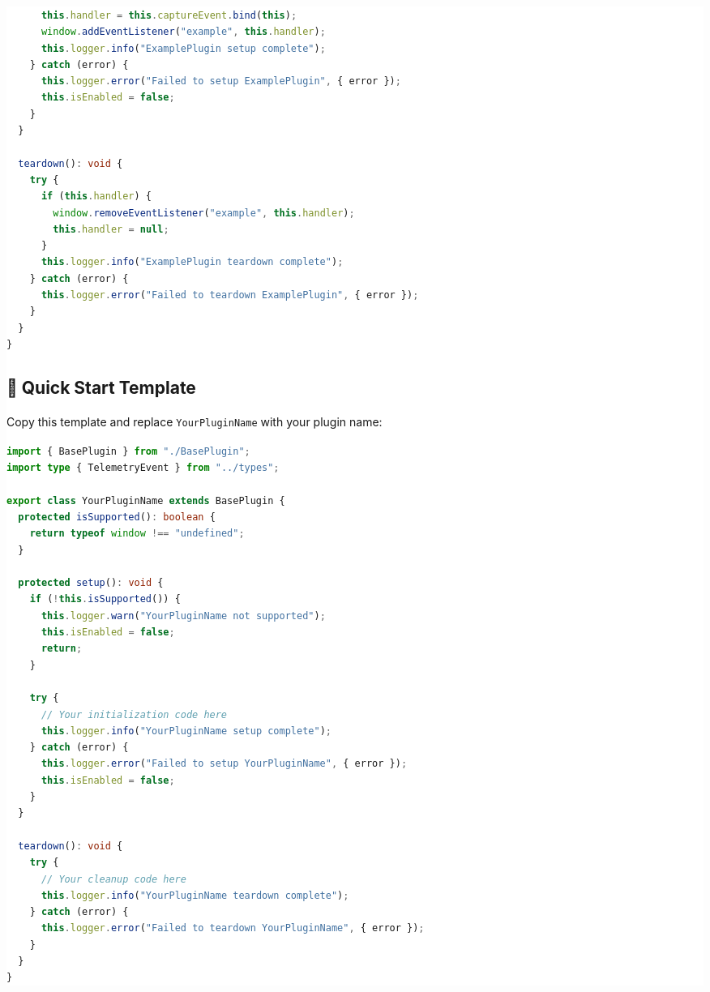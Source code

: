 ```typescript
      this.handler = this.captureEvent.bind(this);
      window.addEventListener("example", this.handler);
      this.logger.info("ExamplePlugin setup complete");
    } catch (error) {
      this.logger.error("Failed to setup ExamplePlugin", { error });
      this.isEnabled = false;
    }
  }

  teardown(): void {
    try {
      if (this.handler) {
        window.removeEventListener("example", this.handler);
        this.handler = null;
      }
      this.logger.info("ExamplePlugin teardown complete");
    } catch (error) {
      this.logger.error("Failed to teardown ExamplePlugin", { error });
    }
  }
}
```

## 🎯 Quick Start Template

Copy this template and replace `YourPluginName` with your plugin name:

```typescript
import { BasePlugin } from "./BasePlugin";
import type { TelemetryEvent } from "../types";

export class YourPluginName extends BasePlugin {
  protected isSupported(): boolean {
    return typeof window !== "undefined";
  }

  protected setup(): void {
    if (!this.isSupported()) {
      this.logger.warn("YourPluginName not supported");
      this.isEnabled = false;
      return;
    }

    try {
      // Your initialization code here
      this.logger.info("YourPluginName setup complete");
    } catch (error) {
      this.logger.error("Failed to setup YourPluginName", { error });
      this.isEnabled = false;
    }
  }

  teardown(): void {
    try {
      // Your cleanup code here
      this.logger.info("YourPluginName teardown complete");
    } catch (error) {
      this.logger.error("Failed to teardown YourPluginName", { error });
    }
  }
}
```
